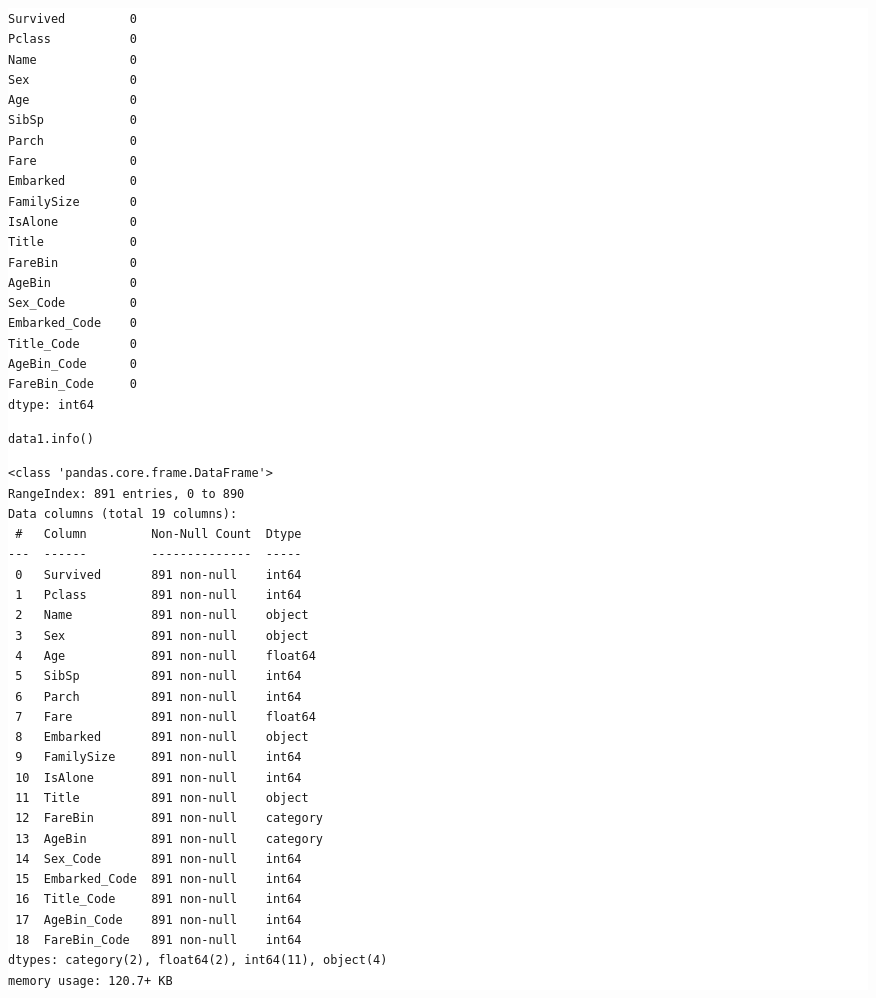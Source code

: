 


    Survived         0
    Pclass           0
    Name             0
    Sex              0
    Age              0
    SibSp            0
    Parch            0
    Fare             0
    Embarked         0
    FamilySize       0
    IsAlone          0
    Title            0
    FareBin          0
    AgeBin           0
    Sex_Code         0
    Embarked_Code    0
    Title_Code       0
    AgeBin_Code      0
    FareBin_Code     0
    dtype: int64




```python
data1.info()
```

    <class 'pandas.core.frame.DataFrame'>
    RangeIndex: 891 entries, 0 to 890
    Data columns (total 19 columns):
     #   Column         Non-Null Count  Dtype   
    ---  ------         --------------  -----   
     0   Survived       891 non-null    int64   
     1   Pclass         891 non-null    int64   
     2   Name           891 non-null    object  
     3   Sex            891 non-null    object  
     4   Age            891 non-null    float64 
     5   SibSp          891 non-null    int64   
     6   Parch          891 non-null    int64   
     7   Fare           891 non-null    float64 
     8   Embarked       891 non-null    object  
     9   FamilySize     891 non-null    int64   
     10  IsAlone        891 non-null    int64   
     11  Title          891 non-null    object  
     12  FareBin        891 non-null    category
     13  AgeBin         891 non-null    category
     14  Sex_Code       891 non-null    int64   
     15  Embarked_Code  891 non-null    int64   
     16  Title_Code     891 non-null    int64   
     17  AgeBin_Code    891 non-null    int64   
     18  FareBin_Code   891 non-null    int64   
    dtypes: category(2), float64(2), int64(11), object(4)
    memory usage: 120.7+ KB
